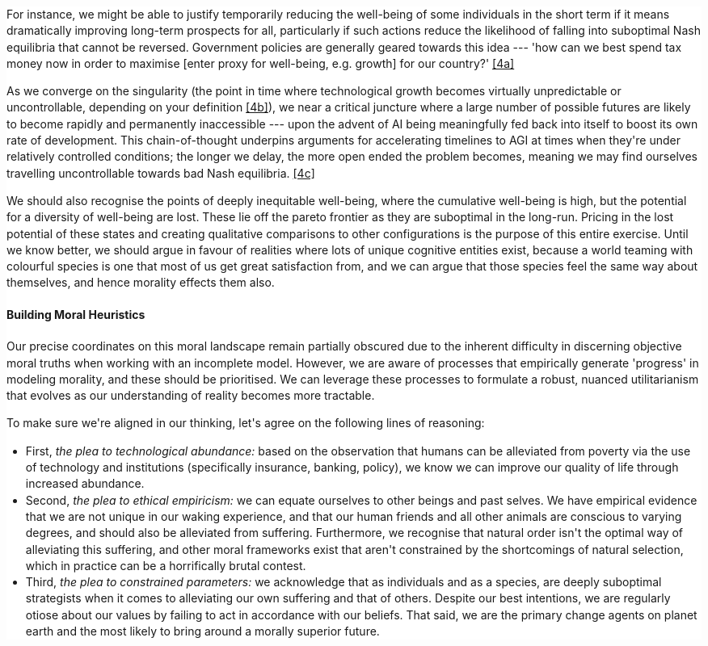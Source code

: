 For instance, we might be able to justify temporarily reducing the well-being of some individuals in the short term if it means dramatically improving long-term prospects for all, particularly if such actions reduce the likelihood of falling into suboptimal Nash equilibria that cannot be reversed. Government policies are generally geared towards this idea --- 'how can we best spend tax money now in order to maximise [enter proxy for well-being, e.g. growth] for our country?' [[4a]](#ref-4)

As we converge on the singularity (the point in time where technological growth becomes virtually unpredictable or uncontrollable, depending on your definition [[4b]](#ref-4)), we near a critical juncture where a large number of possible futures are likely to become rapidly and permanently inaccessible --- upon the advent of AI being meaningfully fed back into itself to boost its own rate of development. This chain-of-thought underpins arguments for accelerating timelines to AGI at times when they're under relatively controlled conditions; the longer we delay, the more open ended the problem becomes, meaning we may find ourselves travelling uncontrollable towards bad Nash equilibria. [[4c]](#ref-4)

We should also recognise the points of deeply inequitable well-being, where the cumulative well-being is high, but the potential for a diversity of well-being are lost. These lie off the pareto frontier as they are suboptimal in the long-run. Pricing in the lost potential of these states and creating qualitative comparisons to other configurations is the purpose of this entire exercise. Until we know better, we should argue in favour of realities where lots of unique cognitive entities exist, because a world teaming with colourful species is one that most of us get great satisfaction from, and we can argue that those species feel the same way about themselves, and hence morality effects them also.

#### Building Moral Heuristics

Our precise coordinates on this moral landscape remain partially obscured due to the inherent difficulty in discerning objective moral truths when working with an incomplete model. However, we are aware of processes that empirically generate 'progress' in modeling morality, and these should be prioritised. We can leverage these processes to formulate a robust, nuanced utilitarianism that evolves as our understanding of reality becomes more tractable.

To make sure we're aligned in our thinking, let's agree on the following lines of reasoning: 

<ul class="custom-bullets">
    <li>First, <i>the plea to technological abundance:</i> based on the observation that humans can be alleviated from poverty via the use of technology and institutions (specifically insurance, banking, policy), we know we can improve our quality of life through increased abundance.</li>
    <!-- <br> -->
    <li>Second, <i>the plea to ethical empiricism:</i> we can equate ourselves to other beings and past selves. We have empirical evidence that we are not unique in our waking experience, and that our human friends and all other animals are conscious to varying degrees, and should also be alleviated from suffering. Furthermore, we recognise that natural order isn't the optimal way of alleviating this suffering, and other moral frameworks exist that aren't constrained by the shortcomings of natural selection, which in practice can be a horrifically brutal contest.</li>
    <!-- <br> -->
    <li>Third, <i>the plea to constrained parameters:</i> we acknowledge that as individuals and as a species, are deeply suboptimal strategists when it comes to alleviating our own suffering and that of others. Despite our best intentions, we are regularly otiose about our values by failing to act in accordance with our beliefs. That said, we are the primary change agents on planet earth and the most likely to bring around a morally superior future.</li>
    <!-- <br> -->
</ul>

